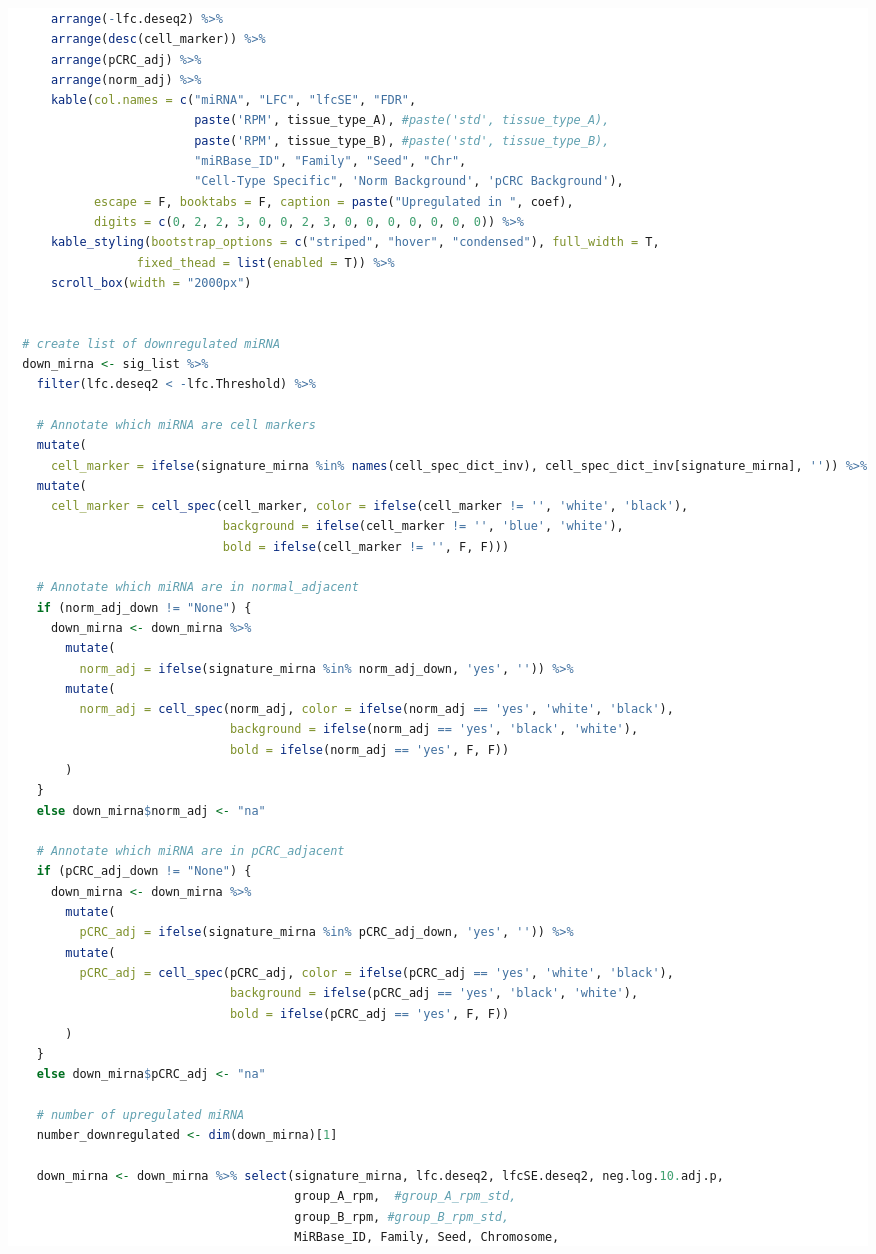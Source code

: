 ``` r
      arrange(-lfc.deseq2) %>%
      arrange(desc(cell_marker)) %>%
      arrange(pCRC_adj) %>%
      arrange(norm_adj) %>%
      kable(col.names = c("miRNA", "LFC", "lfcSE", "FDR", 
                          paste('RPM', tissue_type_A), #paste('std', tissue_type_A), 
                          paste('RPM', tissue_type_B), #paste('std', tissue_type_B), 
                          "miRBase_ID", "Family", "Seed", "Chr",
                          "Cell-Type Specific", 'Norm Background', 'pCRC Background'),
            escape = F, booktabs = F, caption = paste("Upregulated in ", coef),
            digits = c(0, 2, 2, 3, 0, 0, 2, 3, 0, 0, 0, 0, 0, 0, 0)) %>%
      kable_styling(bootstrap_options = c("striped", "hover", "condensed"), full_width = T, 
                  fixed_thead = list(enabled = T)) %>%
      scroll_box(width = "2000px")
    
 
  # create list of downregulated miRNA
  down_mirna <- sig_list %>%
    filter(lfc.deseq2 < -lfc.Threshold) %>% 
    
    # Annotate which miRNA are cell markers
    mutate(
      cell_marker = ifelse(signature_mirna %in% names(cell_spec_dict_inv), cell_spec_dict_inv[signature_mirna], '')) %>%
    mutate(
      cell_marker = cell_spec(cell_marker, color = ifelse(cell_marker != '', 'white', 'black'),
                              background = ifelse(cell_marker != '', 'blue', 'white'),
                              bold = ifelse(cell_marker != '', F, F)))

    # Annotate which miRNA are in normal_adjacent
    if (norm_adj_down != "None") {
      down_mirna <- down_mirna %>%
        mutate(
          norm_adj = ifelse(signature_mirna %in% norm_adj_down, 'yes', '')) %>%
        mutate(
          norm_adj = cell_spec(norm_adj, color = ifelse(norm_adj == 'yes', 'white', 'black'),
                               background = ifelse(norm_adj == 'yes', 'black', 'white'),
                               bold = ifelse(norm_adj == 'yes', F, F))
        )
    }
    else down_mirna$norm_adj <- "na"

    # Annotate which miRNA are in pCRC_adjacent
    if (pCRC_adj_down != "None") {
      down_mirna <- down_mirna %>%
        mutate(
          pCRC_adj = ifelse(signature_mirna %in% pCRC_adj_down, 'yes', '')) %>%
        mutate(
          pCRC_adj = cell_spec(pCRC_adj, color = ifelse(pCRC_adj == 'yes', 'white', 'black'),
                               background = ifelse(pCRC_adj == 'yes', 'black', 'white'),
                               bold = ifelse(pCRC_adj == 'yes', F, F))
        )
    }
    else down_mirna$pCRC_adj <- "na"
  
    # number of upregulated miRNA
    number_downregulated <- dim(down_mirna)[1]

    down_mirna <- down_mirna %>% select(signature_mirna, lfc.deseq2, lfcSE.deseq2, neg.log.10.adj.p,
                                        group_A_rpm,  #group_A_rpm_std,
                                        group_B_rpm, #group_B_rpm_std,
                                        MiRBase_ID, Family, Seed, Chromosome,
```